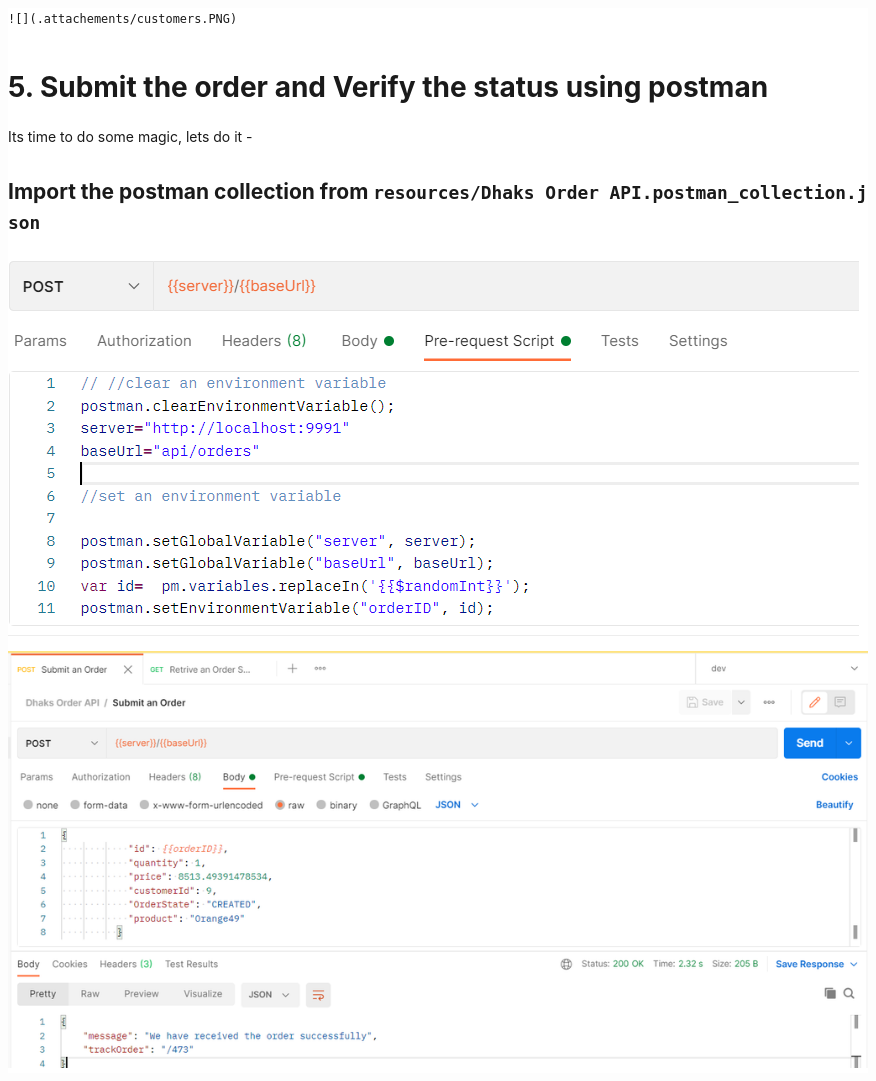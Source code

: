     ![](.attachements/customers.PNG)

# 5. Submit the order and Verify the status using postman
Its time to do some magic, lets do it -

## Import the postman collection from ```resources/Dhaks Order API.postman_collection.json```
![](.attachements/postman-script.png)
![](.attachements/postman1.png)